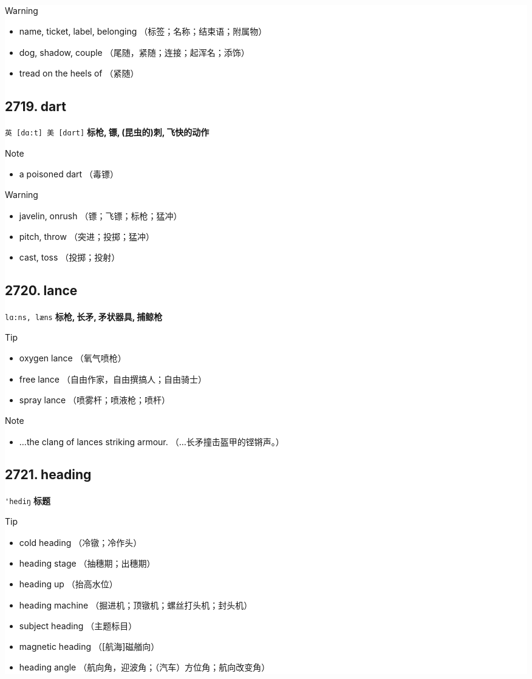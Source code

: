 > [!WARNING]
>
> - name, ticket, label, belonging （标签；名称；结束语；附属物）
>
> - dog, shadow, couple （尾随，紧随；连接；起浑名；添饰）
>
> - tread on the heels of （紧随）
>

## 2719. dart

`英 [dɑ:t] 美 [dɑrt]`  **标枪, 镖, (昆虫的)刺, 飞快的动作**

> [!NOTE]
>
> - a poisoned dart （毒镖）
>

> [!WARNING]
>
> - javelin, onrush （镖；飞镖；标枪；猛冲）
>
> - pitch, throw （突进；投掷；猛冲）
>
> - cast, toss （投掷；投射）
>

## 2720. lance

`lɑ:ns, læns`  **标枪, 长矛, 矛状器具, 捕鲸枪**

> [!TIP]
>
> - oxygen lance （氧气喷枪）
>
> - free lance （自由作家，自由撰搞人；自由骑士）
>
> - spray lance （喷雾杆；喷液枪；喷杆）
>

> [!NOTE]
>
> - ...the clang of lances striking armour. （…长矛撞击盔甲的铿锵声。）
>

## 2721. heading

`'hediŋ`  **标题**

> [!TIP]
>
> - cold heading （冷镦；冷作头）
>
> - heading stage （抽穗期；出穗期）
>
> - heading up （抬高水位）
>
> - heading machine （掘进机；顶镦机；螺丝打头机；封头机）
>
> - subject heading （主题标目）
>
> - magnetic heading （[航海]磁艏向）
>
> - heading angle （航向角，迎波角；（汽车）方位角；航向改变角）
>
